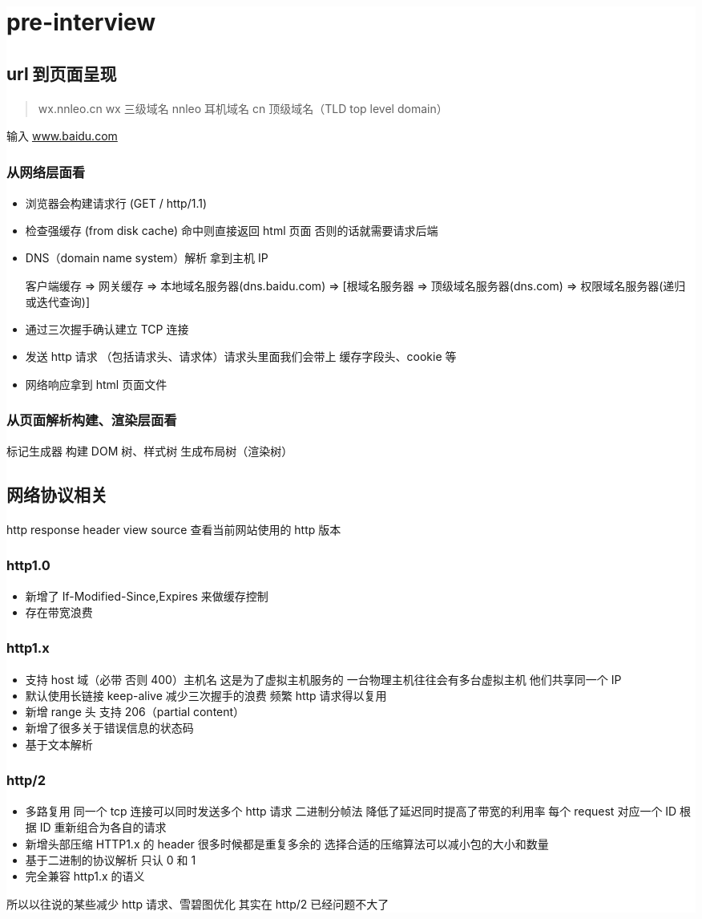 # pre-interview

## url 到页面呈现

> wx.nnleo.cn wx 三级域名 nnleo 耳机域名 cn 顶级域名（TLD top level domain）

输入 www.baidu.com

### 从网络层面看

- 浏览器会构建请求行 (GET / http/1.1)
- 检查强缓存 (from disk cache) 命中则直接返回 html 页面 否则的话就需要请求后端
- DNS（domain name system）解析 拿到主机 IP

  客户端缓存 => 网关缓存 => 本地域名服务器(dns.baidu.com) => [根域名服务器 => 顶级域名服务器(dns.com) => 权限域名服务器(递归或迭代查询)]

- 通过三次握手确认建立 TCP 连接
- 发送 http 请求 （包括请求头、请求体）请求头里面我们会带上 缓存字段头、cookie 等
- 网络响应拿到 html 页面文件

### 从页面解析构建、渲染层面看

标记生成器 构建 DOM 树、样式树 生成布局树（渲染树）

## 网络协议相关

http response header view source 查看当前网站使用的 http 版本

### http1.0

- 新增了 If-Modified-Since,Expires 来做缓存控制
- 存在带宽浪费

### http1.x

- 支持 host 域（必带 否则 400）主机名
  这是为了虚拟主机服务的 一台物理主机往往会有多台虚拟主机 他们共享同一个 IP
- 默认使用长链接 keep-alive 减少三次握手的浪费 频繁 http 请求得以复用
- 新增 range 头 支持 206（partial content）
- 新增了很多关于错误信息的状态码
- 基于文本解析

### http/2

- 多路复用 同一个 tcp 连接可以同时发送多个 http 请求 二进制分帧法
  降低了延迟同时提高了带宽的利用率 每个 request 对应一个 ID 根据 ID 重新组合为各自的请求
- 新增头部压缩
  HTTP1.x 的 header 很多时候都是重复多余的 选择合适的压缩算法可以减小包的大小和数量
- 基于二进制的协议解析 只认 0 和 1
- 完全兼容 http1.x 的语义

所以以往说的某些减少 http 请求、雪碧图优化 其实在 http/2 已经问题不大了
